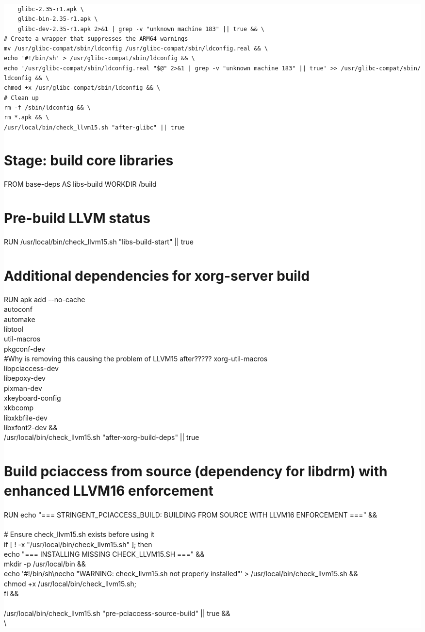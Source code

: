         glibc-2.35-r1.apk \
        glibc-bin-2.35-r1.apk \
        glibc-dev-2.35-r1.apk 2>&1 | grep -v "unknown machine 183" || true && \
    # Create a wrapper that suppresses the ARM64 warnings
    mv /usr/glibc-compat/sbin/ldconfig /usr/glibc-compat/sbin/ldconfig.real && \
    echo '#!/bin/sh' > /usr/glibc-compat/sbin/ldconfig && \
    echo '/usr/glibc-compat/sbin/ldconfig.real "$@" 2>&1 | grep -v "unknown machine 183" || true' >> /usr/glibc-compat/sbin/ldconfig && \
    chmod +x /usr/glibc-compat/sbin/ldconfig && \
    # Clean up
    rm -f /sbin/ldconfig && \
    rm *.apk && \
    /usr/local/bin/check_llvm15.sh "after-glibc" || true

# Stage: build core libraries
FROM base-deps AS libs-build
WORKDIR /build

# Pre-build LLVM status
RUN /usr/local/bin/check_llvm15.sh "libs-build-start" || true

# Additional dependencies for xorg-server build
RUN apk add --no-cache \
    autoconf \
    automake \
    libtool \
    util-macros \
    pkgconf-dev \
    #Why is removing this causing the problem of LLVM15 after?????
    xorg-util-macros \
    libpciaccess-dev \
    libepoxy-dev \
    pixman-dev \
    xkeyboard-config \
    xkbcomp \
    libxkbfile-dev \
    libxfont2-dev && \
    /usr/local/bin/check_llvm15.sh "after-xorg-build-deps" || true

# Build pciaccess from source (dependency for libdrm) with enhanced LLVM16 enforcement
RUN echo "=== STRINGENT_PCIACCESS_BUILD: BUILDING FROM SOURCE WITH LLVM16 ENFORCEMENT ===" && \
    \
    # Ensure check_llvm15.sh exists before using it \
    if [ ! -x "/usr/local/bin/check_llvm15.sh" ]; then \
        echo "=== INSTALLING MISSING CHECK_LLVM15.SH ===" && \
        mkdir -p /usr/local/bin && \
        echo '#!/bin/sh\necho "WARNING: check_llvm15.sh not properly installed"' > /usr/local/bin/check_llvm15.sh && \
        chmod +x /usr/local/bin/check_llvm15.sh; \
    fi && \
    \
    /usr/local/bin/check_llvm15.sh "pre-pciaccess-source-build" || true && \
    \